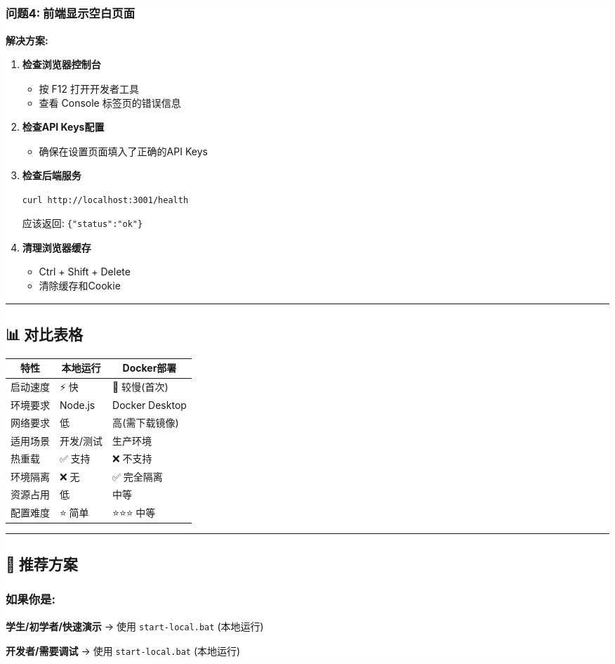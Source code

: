 
### 问题4: 前端显示空白页面

**解决方案:**

1. **检查浏览器控制台**
   - 按 F12 打开开发者工具
   - 查看 Console 标签页的错误信息

2. **检查API Keys配置**
   - 确保在设置页面填入了正确的API Keys

3. **检查后端服务**
   ```bash
   curl http://localhost:3001/health
   ```
   应该返回: `{"status":"ok"}`

4. **清理浏览器缓存**
   - Ctrl + Shift + Delete
   - 清除缓存和Cookie

---

## 📊 对比表格

| 特性 | 本地运行 | Docker部署 |
|------|----------|------------|
| 启动速度 | ⚡ 快 | 🐢 较慢(首次) |
| 环境要求 | Node.js | Docker Desktop |
| 网络要求 | 低 | 高(需下载镜像) |
| 适用场景 | 开发/测试 | 生产环境 |
| 热重载 | ✅ 支持 | ❌ 不支持 |
| 环境隔离 | ❌ 无 | ✅ 完全隔离 |
| 资源占用 | 低 | 中等 |
| 配置难度 | ⭐ 简单 | ⭐⭐⭐ 中等 |

---

## 🎯 推荐方案

### 如果你是:

**学生/初学者/快速演示**
→ 使用 `start-local.bat` (本地运行)

**开发者/需要调试**
→ 使用 `start-local.bat` (本地运行)
